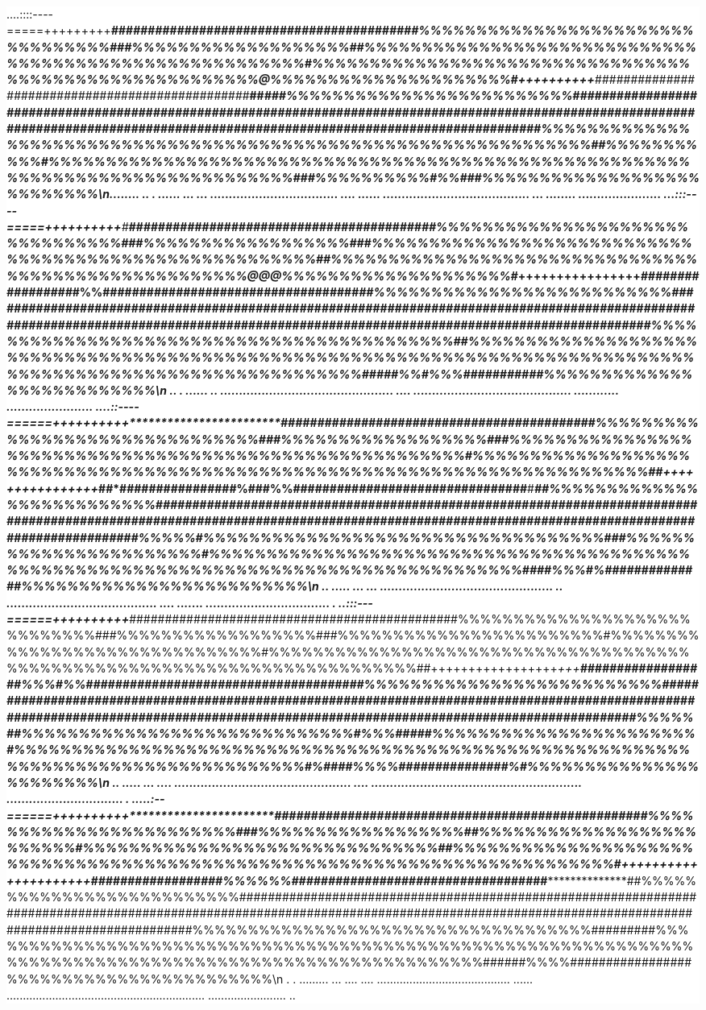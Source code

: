 ....::::----=====+++++++++***************************##########################################%%%%%%%%%%%%%%%%%%%%%%%%%%%%%%%%%###%%%%%%%%%%%%%%%%%%%##%%%%%%%%%%%%%%%%%%%%%%%%%%%%%%%%%%%%%%%%%%%%%%%%%%%%%%%#%%%%%%%%%%%%%%%%%%%%%%%%%%%%%%%%%%%%%%%%%%%%%%%%%%%%%%%@%%%%%%%%%%%%%%%%%%%%%#*+++++++*****+++*******************###############*###############################**##***##**********************###%%%%%%%%%%%%%%%%%%%%%%%%%########################################################################################################################################################################################%%%%%%%%%%%%%%%%%%%%%%%%%%%%%%%%%%%%%%%%%%%%%%%%%%%%%%%%%%%%%%%%##%%%%%%%%%%%#%%%%%%%%%%%%%%%%%%%%%%%%%%%%%%%%%%%%%%%%%%%%%%%%%%%%%%%%%%%%%%%%%%%%%%%%%%%%%%%%%###%%%%%%%%%%#%%###%%%%%%%%%%%%%%%%%%%%%%%%%%%\n........ ..  .        ......                    ...              ...  ..................................  ....   ...... ....................................... ...          ........      ......................  ...:::----=====++++++++++*******************#******##########################################%%%%%%%%%%%%%%%%%%%%%%%%%%%%%%%%###%%%%%%%%%%%%%%%%%%###%%%%%%%%%%%%%%%%%%%%%%%%%%%%%%%%%%%%%%%%%%%%%%%%%%%%%%%##%%%%%%%%%%%%%%%%%%%%%%%%%%%%%%%%%%%%%%%%%%%%%%%%%%%%%@@@%%%%%%%%%%%%%%%%%%%%#*++++++++++++++++***************#################*#%%##################################**#***********************##%%%%%%%%%%%%%%%%%%%%%%%%%%#########################################################################################################################################################################################%%%%%%%%%%%%%%%%%%%%%%%%%%%%%%%%%%%%%%%%%%%##%%%%%%%%%%%%%%%%%%%%%%%%%%%%%%%%%%%%%%%%%%%%%%%%%%%%%%%%%%%%%%%%%%%%%%%%%%%%%%%%%%%%%%%%%%%%%%%%%%%%%%%%%%%%%%%#####%%#%%%###########%%%%%%%%%%%%%%%%%%%%%%%%%%\n         ..  .        ......                               ..     ..............................................  ....  ..........................................          ............  .......................  ....::----======++++++++++*************************###########################################%%%%%%%%%%%%%%%%%%%%%%%%%%%%%%%###%%%%%%%%%%%%%%%%%%###%%%%%%%%%%%%%%%%%%%%%%%%%%%%%%%%%%%%%%%%%%%%%%%%%%%%%%%%#%%%%%%%%%%%%%%%%%%%%%%%%%%%%%%%%%%%%%%%%%%%%%%%%%%%%%%%%%%%%%%%%%%%%%%%%%%%##*++++++++++++++++***********##*################%###%%#############################**###**#***********************##%%%%%%%%%%%%%%%%%%%%%%%%%%##########################################################################################################################################################################################%%%%%#%%%%%%%%%%%%%%%%%%%%%%%%%%%%%%%%%%%###%%%%%%%%%%%%%%%%%%%%%%%#%%%%%%%%%%%%%%%%%%%%%%%%%%%%%%%%%%%%%%%%%%%%%%%%%%%%%%%%%%%%%%%%%%%%%%%%%%%%%%%%%%%%%%%####%%%#%##############%%%%%%%%%%%%%%%%%%%%%%%%%\n         ..           .....                          ...  ...     ..............................................   ..   ........................................    .... ....... ................................. .  ..:::---======++++++++++***********************##############################################%%%%%%%%%%%%%%%%%%%%%%%%%%%%%###%%%%%%%%%%%%%%%%%%###%%%%%%%%%%%%%%%%%%%%%%%%#%%%%%%%%%%%%%%%%%%%%%%%%%%%%%%%#%%%%%%%%%%%%%%%%%%%%%%%%%%%%%%%%%%%%%%%%%%%%%%%%%%%%%%%%%%%%%%%%%%%%%%%%%%%##+++++++++++++++++*+++*******##################%%%#%%##############################***#####**********************###%%%%%%%%%%%%%%%%%%%%%%%%%%#########################################################################################################################################################################################%%%%%##%%%%%%%%%%%%%%%%%%%%%%%%%%%%%#%%%#####%%%%%%%%%%%%%%%%%%%%%%%#%%%%%%%%%%%%%%%%%%%%%%%%%%%%%%%%%%%%%%%%%%%%%%%%%%%%%%%%%%%%%%%%%%%%%%%%%%%%%%%%%%%%%#%####%%%%###############%#%%%%%%%%%%%%%%%%%%%%%%%\n        ..            .....                          ... ....    ...............................................  ....  ........................................................   ............................... .  .....:--======++++++++++***********************###################################################%%%%%%%%%%%%%%%%%%%%%%%%###%%%%%%%%%%%%%%%%%%##%%%%%%%%%%%%%%%%%%%%%%%%%#%%%%%%%%%%%%%%%%%%%%%%%%%%%%%%%##%%%%%%%%%%%%%%%%%%%%%%%%%%%%%%%%%%%%%%%%%%%%%%%%%%%%%%%%%%%%%%%%%%%%%%%%%%#*+++++++++++++++++++++*******##################%%%%%%#*#*###########################*######**********************##%%%%%%%%%%%%%%%%%%%%%%%%%%##########################################################################################################################################################################################%%%%%%%%%%%%%%%%%%%%%%%%%%%%%%%%%%%%#########%%%%%%%%%%%%%%%%%%%%%%%%%%%%%%%%%%%%%%%%%%%%%%%%%%%%%%%%%%%%%%%%%%%%%%%%%%%%%%%%%%%%%%%%%%%%%%%%%%%%%%%%%%%%######%%%%#################%%%%%%%%%%%%%%%%%%%%%%%%\n        .      .   .........                         ... ....   ....   ......................................... ...... .............................................................   ........................  ..